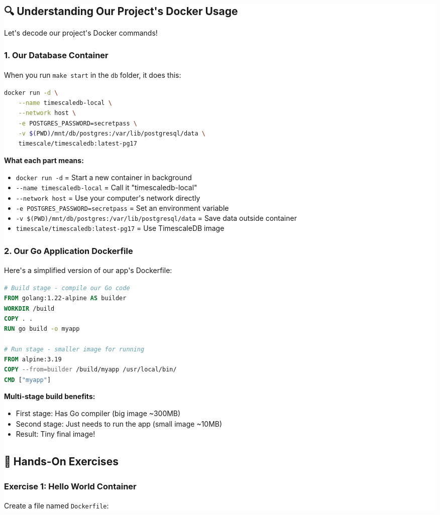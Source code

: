 ## 🔍 Understanding Our Project's Docker Usage

Let's decode our project's Docker commands!

### 1. Our Database Container

When you run `make start` in the `db` folder, it does this:

```bash
docker run -d \
    --name timescaledb-local \
    --network host \
    -e POSTGRES_PASSWORD=secretpass \
    -v $(PWD)/mnt/db/postgres:/var/lib/postgresql/data \
    timescale/timescaledb:latest-pg17
```

**What each part means:**
- `docker run -d` = Start a new container in background
- `--name timescaledb-local` = Call it "timescaledb-local"
- `--network host` = Use your computer's network directly
- `-e POSTGRES_PASSWORD=secretpass` = Set an environment variable
- `-v $(PWD)/mnt/db/postgres:/var/lib/postgresql/data` = Save data outside container
- `timescale/timescaledb:latest-pg17` = Use TimescaleDB image

### 2. Our Go Application Dockerfile

Here's a simplified version of our app's Dockerfile:

```dockerfile
# Build stage - compile our Go code
FROM golang:1.22-alpine AS builder
WORKDIR /build
COPY . .
RUN go build -o myapp

# Run stage - smaller image for running
FROM alpine:3.19
COPY --from=builder /build/myapp /usr/local/bin/
CMD ["myapp"]
```

**Multi-stage build benefits:**
- First stage: Has Go compiler (big image ~300MB)
- Second stage: Just needs to run the app (small image ~10MB)
- Result: Tiny final image!

## 🎯 Hands-On Exercises

### Exercise 1: Hello World Container

Create a file named `Dockerfile`:
